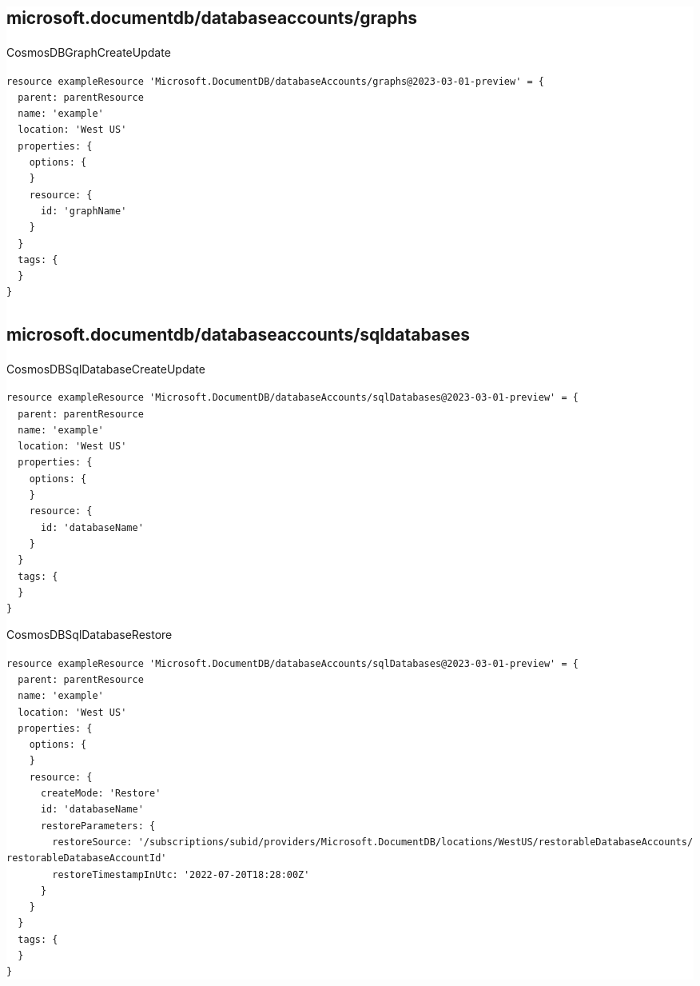 ## microsoft.documentdb/databaseaccounts/graphs

CosmosDBGraphCreateUpdate
```bicep
resource exampleResource 'Microsoft.DocumentDB/databaseAccounts/graphs@2023-03-01-preview' = {
  parent: parentResource 
  name: 'example'
  location: 'West US'
  properties: {
    options: {
    }
    resource: {
      id: 'graphName'
    }
  }
  tags: {
  }
}
```

## microsoft.documentdb/databaseaccounts/sqldatabases

CosmosDBSqlDatabaseCreateUpdate
```bicep
resource exampleResource 'Microsoft.DocumentDB/databaseAccounts/sqlDatabases@2023-03-01-preview' = {
  parent: parentResource 
  name: 'example'
  location: 'West US'
  properties: {
    options: {
    }
    resource: {
      id: 'databaseName'
    }
  }
  tags: {
  }
}
```

CosmosDBSqlDatabaseRestore
```bicep
resource exampleResource 'Microsoft.DocumentDB/databaseAccounts/sqlDatabases@2023-03-01-preview' = {
  parent: parentResource 
  name: 'example'
  location: 'West US'
  properties: {
    options: {
    }
    resource: {
      createMode: 'Restore'
      id: 'databaseName'
      restoreParameters: {
        restoreSource: '/subscriptions/subid/providers/Microsoft.DocumentDB/locations/WestUS/restorableDatabaseAccounts/restorableDatabaseAccountId'
        restoreTimestampInUtc: '2022-07-20T18:28:00Z'
      }
    }
  }
  tags: {
  }
}
```